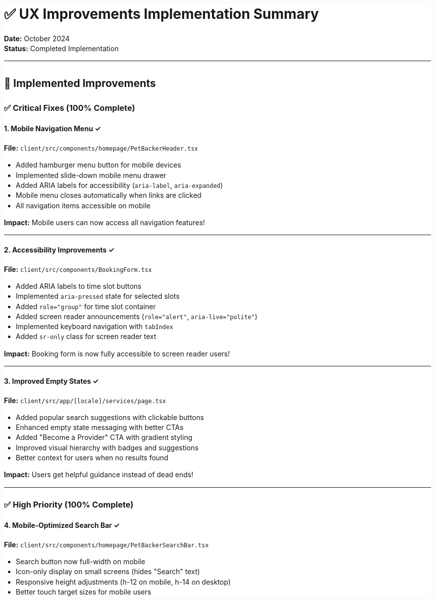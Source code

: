 # ✅ UX Improvements Implementation Summary

**Date:** October 2024  
**Status:** Completed Implementation

---

## 🎉 Implemented Improvements

### ✅ Critical Fixes (100% Complete)

#### 1. **Mobile Navigation Menu** ✓
**File:** `client/src/components/homepage/PetBackerHeader.tsx`
- Added hamburger menu button for mobile devices
- Implemented slide-down mobile menu drawer
- Added ARIA labels for accessibility (`aria-label`, `aria-expanded`)
- Mobile menu closes automatically when links are clicked
- All navigation items accessible on mobile

**Impact:** Mobile users can now access all navigation features!

---

#### 2. **Accessibility Improvements** ✓
**File:** `client/src/components/BookingForm.tsx`
- Added ARIA labels to time slot buttons
- Implemented `aria-pressed` state for selected slots
- Added `role="group"` for time slot container
- Added screen reader announcements (`role="alert"`, `aria-live="polite"`)
- Implemented keyboard navigation with `tabIndex`
- Added `sr-only` class for screen reader text

**Impact:** Booking form is now fully accessible to screen reader users!

---

#### 3. **Improved Empty States** ✓
**File:** `client/src/app/[locale]/services/page.tsx`
- Added popular search suggestions with clickable buttons
- Enhanced empty state messaging with better CTAs
- Added "Become a Provider" CTA with gradient styling
- Improved visual hierarchy with badges and suggestions
- Better context for users when no results found

**Impact:** Users get helpful guidance instead of dead ends!

---

### ✅ High Priority (100% Complete)

#### 4. **Mobile-Optimized Search Bar** ✓
**File:** `client/src/components/homepage/PetBackerSearchBar.tsx`
- Search button now full-width on mobile
- Icon-only display on small screens (hides "Search" text)
- Responsive height adjustments (h-12 on mobile, h-14 on desktop)
- Better touch target sizes for mobile users

